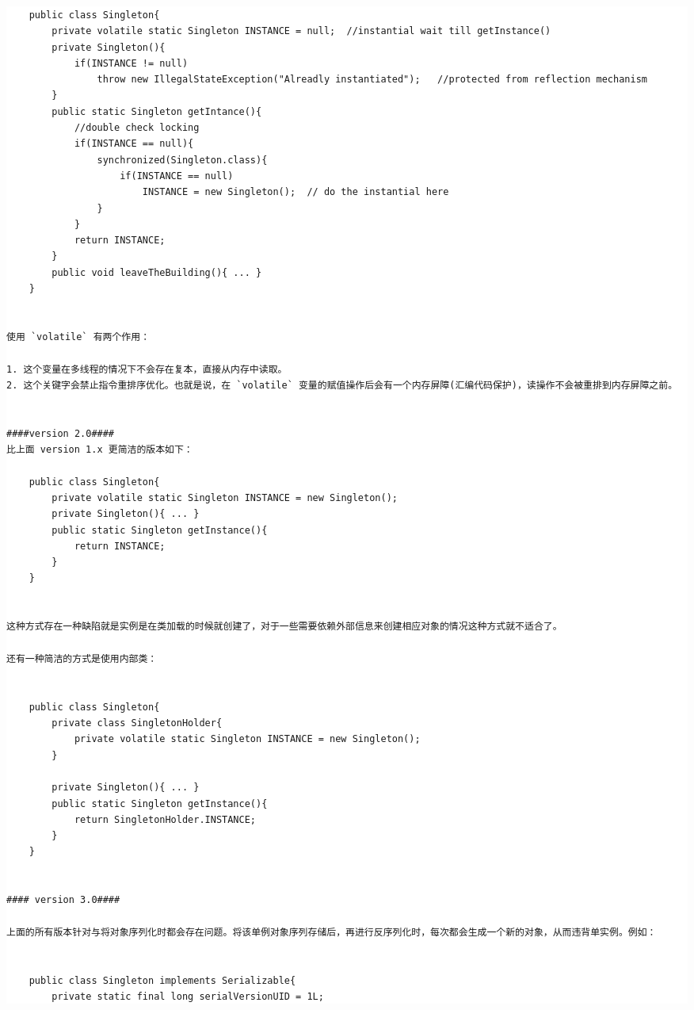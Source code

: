 ```
	public class Singleton{
		private volatile static Singleton INSTANCE = null;  //instantial wait till getInstance()
		private Singleton(){
			if(INSTANCE != null)
				throw new IllegalStateException("Alreadly instantiated");   //protected from reflection mechanism 
		}
		public static Singleton getIntance(){
			//double check locking	
			if(INSTANCE == null){
				synchronized(Singleton.class){
					if(INSTANCE == null)
						INSTANCE = new Singleton();  // do the instantial here
				}
			}			
			return INSTANCE;
		}
		public void leaveTheBuilding(){ ... }
	}
 

使用 `volatile` 有两个作用：

1. 这个变量在多线程的情况下不会存在复本，直接从内存中读取。
2. 这个关键字会禁止指令重排序优化。也就是说，在 `volatile` 变量的赋值操作后会有一个内存屏障(汇编代码保护)，读操作不会被重排到内存屏障之前。


####version 2.0####
比上面 version 1.x 更简洁的版本如下：

	public class Singleton{
		private volatile static Singleton INSTANCE = new Singleton();
		private Singleton(){ ... }
		public static Singleton getInstance(){
			return INSTANCE;
		}
	}


这种方式存在一种缺陷就是实例是在类加载的时候就创建了，对于一些需要依赖外部信息来创建相应对象的情况这种方式就不适合了。

还有一种简洁的方式是使用内部类：


	public class Singleton{
		private class SingletonHolder{
			private volatile static Singleton INSTANCE = new Singleton();	
		}
		
		private Singleton(){ ... }
		public static Singleton getInstance(){
			return SingletonHolder.INSTANCE;
		}
	}


#### version 3.0####

上面的所有版本针对与将对象序列化时都会存在问题。将该单例对象序列存储后，再进行反序列化时，每次都会生成一个新的对象，从而违背单实例。例如：


	public class Singleton implements Serializable{
		private static final long serialVersionUID = 1L;
```